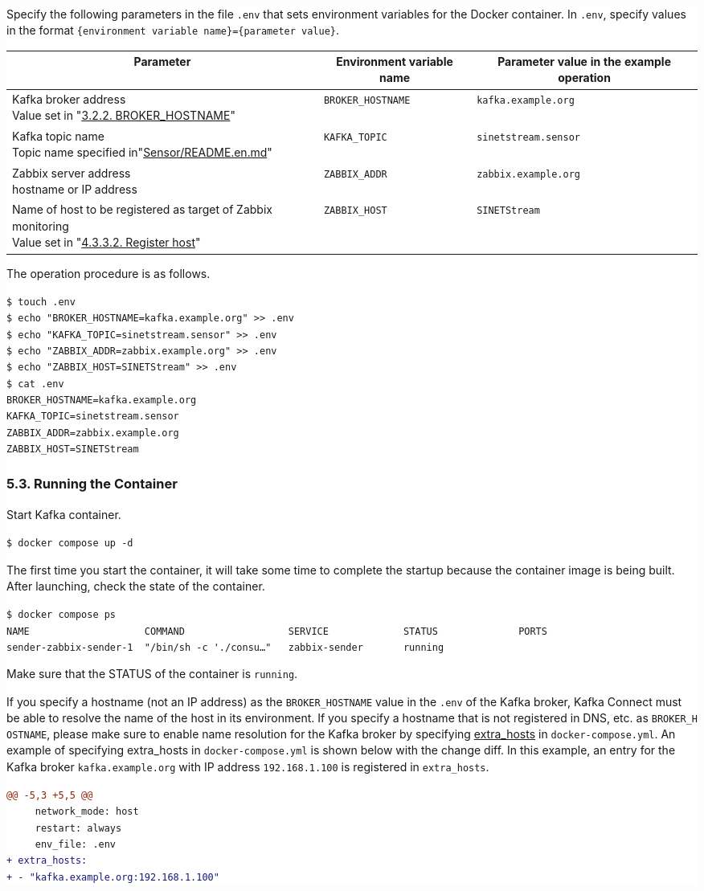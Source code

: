 
Specify the following parameters in the file `.env` that sets environment variables for the Docker container. In `.env`, specify values in the format `{environment variable name}={parameter value}`.

| Parameter                                                                                                                    | Environment variable name | Parameter value in the example operation |
|------------------------------------------------------------------------------------------------------------------------------|---------------------------|------------------------------------------|
| Kafka broker address<br>Value set in "[3.2.2. BROKER_HOSTNAME](#322-broker_hostname)"                                        | `BROKER_HOSTNAME`         | `kafka.example.org`                      |
| Kafka topic name<br> Topic name specified in"[Sensor/README.en.md](../../Sensor/README.en.md#32-configuration-file)"         | `KAFKA_TOPIC`             | `sinetstream.sensor`                     |
| Zabbix server address<br> hostname or IP address                                                                             | `ZABBIX_ADDR`             | `zabbix.example.org`                     |
| Name of host to be registered as target of Zabbix monitoring<br>Value set in "[4.3.3.2. Register host](#4332-register-host)" | `ZABBIX_HOST`             | `SINETStream`                            |

The operation procedure is as follows.

```console
$ touch .env
$ echo "BROKER_HOSTNAME=kafka.example.org" >> .env
$ echo "KAFKA_TOPIC=sinetstream.sensor" >> .env
$ echo "ZABBIX_ADDR=zabbix.example.org" >> .env
$ echo "ZABBIX_HOST=SINETStream" >> .env
$ cat .env
BROKER_HOSTNAME=kafka.example.org
KAFKA_TOPIC=sinetstream.sensor
ZABBIX_ADDR=zabbix.example.org
ZABBIX_HOST=SINETStream
```

### 5.3. Running the Container

Start Kafka container.

```console
$ docker compose up -d
```

The first time you start the container, it will take some time to complete the startup because the container image is being built. After launching, check the state of the container.

```console
$ docker compose ps
NAME                    COMMAND                  SERVICE             STATUS              PORTS
sender-zabbix-sender-1  "/bin/sh -c './consu…"   zabbix-sender       running   
```

Make sure that the STATUS of the container is `running`.

If you specify a hostname (not an IP address) as the `BROKER_HOSTNAME` value in the `.env` of the Kafka broker, Kafka Connect must be able to resolve the name of the host in its environment. If you specify a hostname that is not registered in DNS, etc. as `BROKER_HOSTNAME`, please make sure to enable name resolution for the Kafka broker by specifying [extra_hosts](https://docs.docker.com/compose/compose-file/compose-file-v3/#extra_hosts) in `docker-compose.yml`. An example of specifying extra_hosts in `docker-compose.yml` is shown below with the change diff. In this example, an entry for the Kafka broker `kafka.example.org` with IP address `192.168.1.100` is registered in `extra_hosts`.

```diff
@@ -5,3 +5,5 @@
     network_mode: host
     restart: always
     env_file: .env
+ extra_hosts:
+ - "kafka.example.org:192.168.1.100"
```
